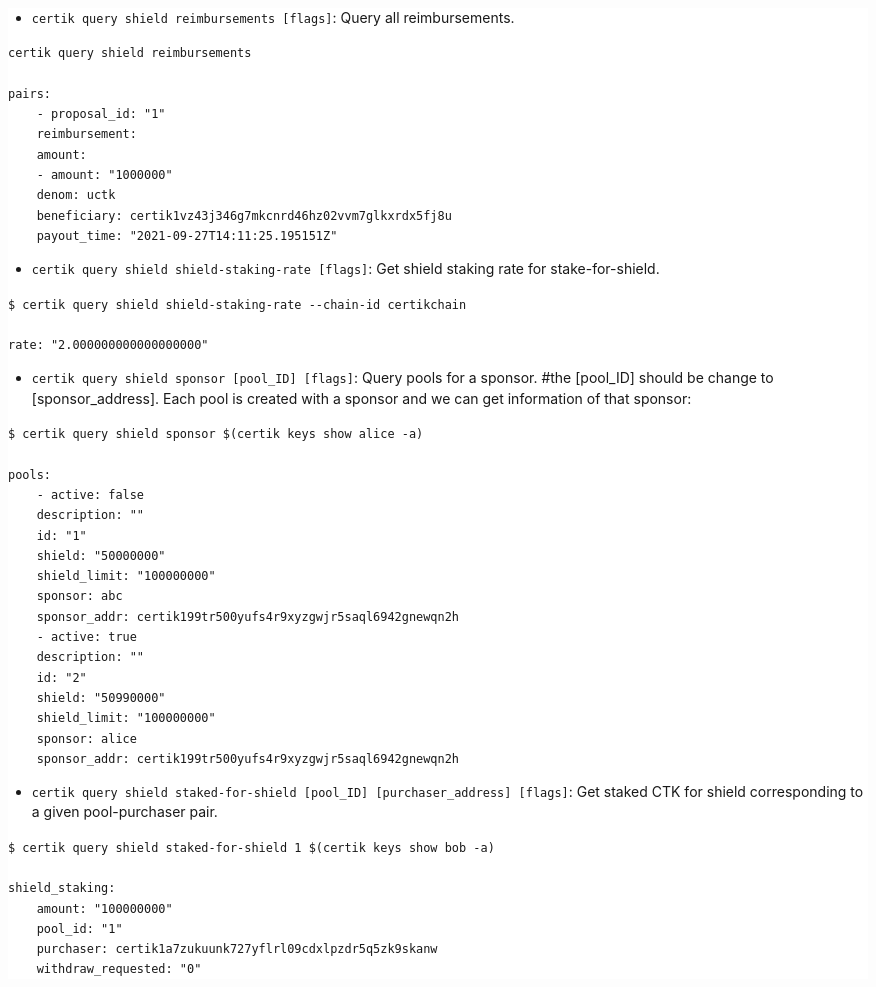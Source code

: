 - `certik query shield reimbursements [flags]`: Query all reimbursements. 
```{engine = 'sh'}
certik query shield reimbursements

pairs:
	- proposal_id: "1"
	reimbursement:
	amount:
	- amount: "1000000"
	denom: uctk
	beneficiary: certik1vz43j346g7mkcnrd46hz02vvm7glkxrdx5fj8u
	payout_time: "2021-09-27T14:11:25.195151Z"
```

- `certik query shield shield-staking-rate [flags]`: Get shield staking rate for stake-for-shield.
```{engine = 'sh'}
$ certik query shield shield-staking-rate --chain-id certikchain

rate: "2.000000000000000000"
```

- `certik query shield sponsor [pool_ID] [flags]`: Query pools for a sponsor. #the [pool_ID] should be change to [sponsor_address]. Each pool is created with a sponsor and we can get information of that sponsor: 
```{engine = 'sh'}
$ certik query shield sponsor $(certik keys show alice -a)

pools:
	- active: false
	description: ""
	id: "1"
	shield: "50000000"
	shield_limit: "100000000"
	sponsor: abc
	sponsor_addr: certik199tr500yufs4r9xyzgwjr5saql6942gnewqn2h
	- active: true
	description: ""
	id: "2"
	shield: "50990000"
	shield_limit: "100000000"
	sponsor: alice
	sponsor_addr: certik199tr500yufs4r9xyzgwjr5saql6942gnewqn2h
```

- `certik query shield staked-for-shield [pool_ID] [purchaser_address] [flags]`: Get staked CTK for shield corresponding to a given pool-purchaser pair.
```{engine = 'sh'}
$ certik query shield staked-for-shield 1 $(certik keys show bob -a)

shield_staking:
	amount: "100000000"
	pool_id: "1"
	purchaser: certik1a7zukuunk727yflrl09cdxlpzdr5q5zk9skanw
	withdraw_requested: "0"
```
